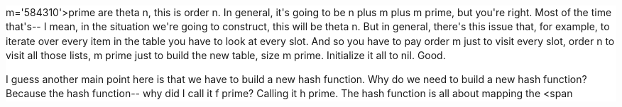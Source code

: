   m='584310'>prime</span> <span m='584890'>are</span> <span
  m='585110'>theta</span> <span m='585490'>n,</span> <span
  m='586060'>this</span> <span m='586290'>is</span> <span
  m='586410'>order</span> <span m='586700'>n.</span> <span m='587720'>In</span>
  <span m='587890'>general,</span> <span m='588870'>it's</span> <span
  m='589070'>going</span> <span m='589230'>to</span> <span m='589280'>be</span>
  <span m='589800'>n</span> <span m='590160'>plus</span> <span
  m='590500'>m</span> <span m='590730'>plus</span> <span m='590960'>m</span>
  <span m='591100'>prime,</span> <span m='593270'>but</span> <span
  m='593740'>you're</span> <span m='593860'>right.</span> <span
  m='594100'>Most</span> <span m='594340'>of the</span> <span
  m='594440'>time</span> <span m='594700'>that's--</span> <span
  m='595110'>I</span> <span m='595180'>mean,</span> <span m='595380'>in</span>
  <span m='595540'>the</span> <span m='595620'>situation</span> <span
  m='596180'>we're</span> <span m='596320'>going</span> <span
  m='596550'>to</span> <span m='596650'>construct,</span> <span
  m='597440'>this</span> <span m='597620'>will</span> <span m='597720'>be</span>
  <span m='597900'>theta</span> <span m='598180'>n.</span> <span
  m='600310'>But</span> <span m='600460'>in</span> <span
  m='600570'>general,</span> <span m='601770'>there's</span> <span
  m='601930'>this</span> <span m='602080'>issue</span> <span
  m='602380'>that,</span> <span m='602610'>for</span> <span
  m='602730'>example,</span> <span m='603050'>to</span> <span
  m='603240'>iterate</span> <span m='603610'>over</span> <span
  m='603830'>every</span> <span m='604090'>item</span> <span
  m='604370'>in</span> <span m='604440'>the</span> <span m='604530'>table</span>
  <span m='604880'>you</span> <span m='604960'>have</span> <span
  m='605120'>to</span> <span m='605230'>look</span> <span m='605420'>at</span>
  <span m='605480'>every</span> <span m='605700'>slot.</span> <span
  m='606410'>And</span> <span m='606560'>so</span> <span m='606700'>you</span>
  <span m='607070'>have</span> <span m='607260'>to</span> <span
  m='607370'>pay</span> <span m='607560'>order</span> <span m='607790'>m</span>
  <span m='608070'>just</span> <span m='608240'>to</span> <span
  m='608310'>visit</span> <span m='608580'>every</span> <span
  m='608810'>slot,</span> <span m='609690'>order</span> <span
  m='609920'>n</span> <span m='610100'>to</span> <span m='610150'>visit</span>
  <span m='610400'>all</span> <span m='610540'>those</span> <span
  m='610740'>lists,</span> <span m='612050'>m</span> <span
  m='612290'>prime</span> <span m='613160'>just</span> <span
  m='613360'>to</span> <span m='613430'>build</span> <span m='613840'>the</span>
  <span m='613900'>new</span> <span m='614250'>table,</span> <span
  m='614670'>size</span> <span m='614930'>m prime.</span> <span
  m='615850'>Initialize</span> <span m='616110'>it</span> <span
  m='616370'>all</span> <span m='616580'>to nil.</span> <span
  m='618400'>Good.</span> </p><p><span m='622590'>I</span> <span
  m='622680'>guess</span> <span m='622870'>another</span> <span
  m='623180'>main</span> <span m='623390'>point</span> <span
  m='623620'>here</span> <span m='623810'>is</span> <span m='623900'>that</span>
  <span m='624000'>we</span> <span m='624090'>have</span> <span
  m='624260'>to</span> <span m='624350'>build</span> <span m='624580'>a</span>
  <span m='624610'>new</span> <span m='624770'>hash</span> <span
  m='625070'>function.</span> <span m='625860'>Why</span> <span
  m='626110'>do</span> <span m='626200'>we</span> <span m='626260'>need</span>
  <span m='626420'>to</span> <span m='626480'>build</span> <span m='626770'>a
  new</span> <span m='626830'>hash</span> <span m='627100'>function?</span>
  <span m='627460'>Because</span> <span m='628520'>the</span> <span
  m='628620'>hash</span> <span m='628880'>function--</span> <span m='630150'>why
  did I</span> <span m='630320'>call</span> <span m='630570'>it</span> <span
  m='630670'>f</span> <span m='630920'>prime?</span> <span m='632200'>Calling
  it</span> <span m='632630'>h</span> <span m='632920'>prime.</span> <span
  m='637300'>The</span> <span m='637390'>hash</span> <span
  m='637660'>function</span> <span m='637980'>is</span> <span
  m='638100'>all</span> <span m='638290'>about</span> <span
  m='638590'>mapping</span> <span m='639130'>the</span> <span